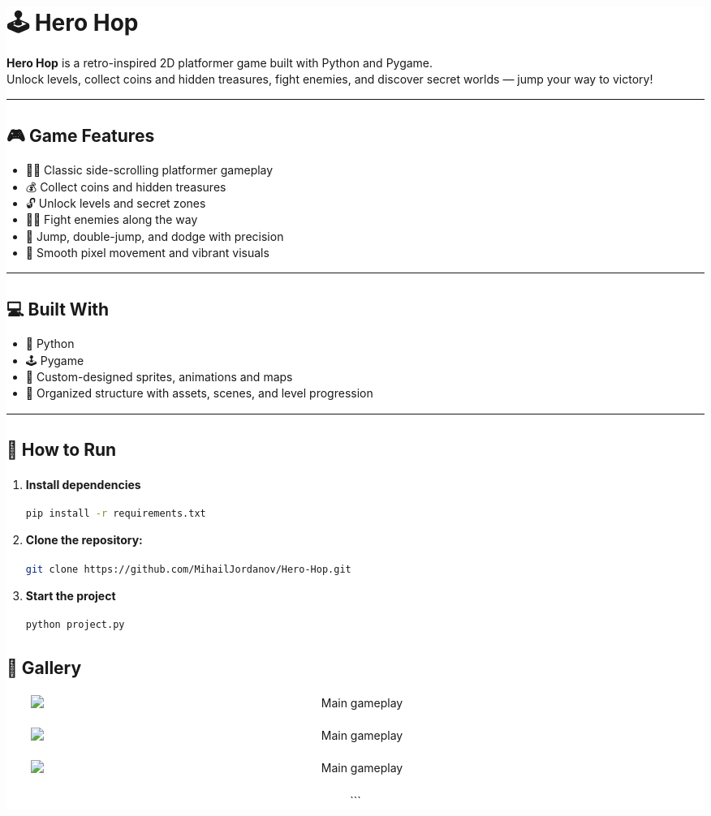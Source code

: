 # 🕹️ Hero Hop

**Hero Hop** is a retro-inspired 2D platformer game built with Python and Pygame.  
Unlock levels, collect coins and hidden treasures, fight enemies, and discover secret worlds — jump your way to victory!

---

## 🎮 Game Features

- 🧍‍♂️ Classic side-scrolling platformer gameplay
- 💰 Collect coins and hidden treasures
- 🔓 Unlock levels and secret zones
- 🧟‍♂️ Fight enemies along the way
- 🦘 Jump, double-jump, and dodge with precision
- 🌟 Smooth pixel movement and vibrant visuals

---

## 💻 Built With

- 🐍 Python
- 🕹️ Pygame
- 🎨 Custom-designed sprites, animations and maps
- 📁 Organized structure with assets, scenes, and level progression

---

## 🚀 How to Run

1. **Install dependencies**
   ```bash
   pip install -r requirements.txt

2. **Clone the repository:**
   ```bash
   git clone https://github.com/MihailJordanov/Hero-Hop.git
   
3. **Start the project**
    ```bash
    python project.py

## 📸 Gallery

<div align="center">
   <img 
    src="docs/Images/Screenshot 2025-06-19 215759.png" 
    alt="Main gameplay" 
    width="800" 
    style="display:block; margin: 0 auto 20px;" 
   />
   <img 
    src="docs/Images/Screenshot 2025-06-19 215741.png" 
    alt="Main gameplay" 
    width="800" 
    style="display:block; margin: 0 auto 20px;" 
   />
   <img 
    src="docs/Images/Screenshot 2025-06-19 215833.png" 
    alt="Main gameplay" 
    width="800" 
    style="display:block; margin: 0 auto 20px;" 
   />
   ```